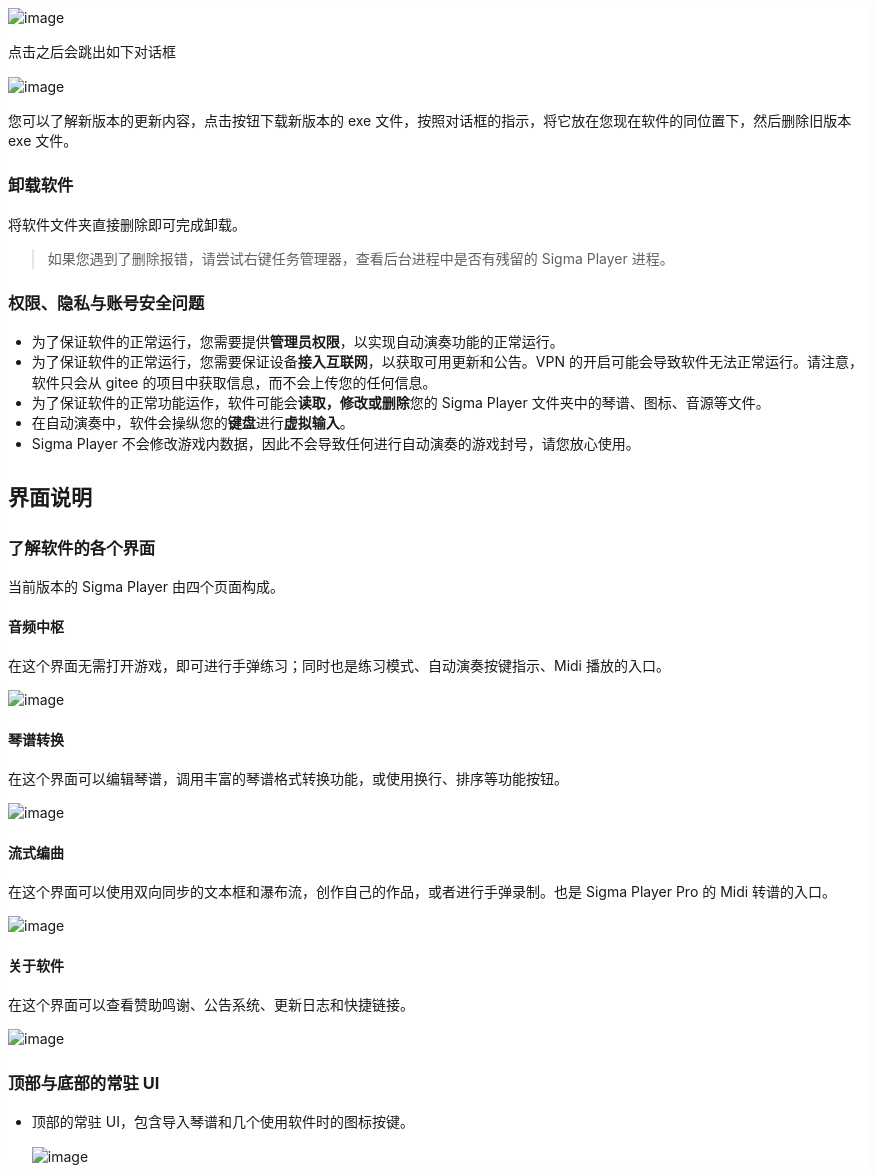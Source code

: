 <img width="415" alt="image" src="https://github.com/user-attachments/assets/73537878-8496-48d2-899f-499699f48991">

点击之后会跳出如下对话框

<img width="445" alt="image" src="https://github.com/user-attachments/assets/18063cfa-3f7e-4212-ae7d-d3d0cc22dc3e">

您可以了解新版本的更新内容，点击按钮下载新版本的 exe 文件，按照对话框的指示，将它放在您现在软件的同位置下，然后删除旧版本 exe 文件。
### 卸载软件
将软件文件夹直接删除即可完成卸载。
> 如果您遇到了删除报错，请尝试右键任务管理器，查看后台进程中是否有残留的 Sigma Player 进程。
### 权限、隐私与账号安全问题
- 为了保证软件的正常运行，您需要提供**管理员权限**，以实现自动演奏功能的正常运行。
- 为了保证软件的正常运行，您需要保证设备**接入互联网**，以获取可用更新和公告。VPN 的开启可能会导致软件无法正常运行。请注意，软件只会从 gitee 的项目中获取信息，而不会上传您的任何信息。
- 为了保证软件的正常功能运作，软件可能会**读取，修改或删除**您的 Sigma Player 文件夹中的琴谱、图标、音源等文件。
- 在自动演奏中，软件会操纵您的**键盘**进行**虚拟输入**。
- Sigma Player 不会修改游戏内数据，因此不会导致任何进行自动演奏的游戏封号，请您放心使用。

## 界面说明
### 了解软件的各个界面
当前版本的 Sigma Player 由四个页面构成。

#### 音频中枢
在这个界面无需打开游戏，即可进行手弹练习；同时也是练习模式、自动演奏按键指示、Midi 播放的入口。

<img width="719" alt="image" src="https://github.com/user-attachments/assets/5191ba34-280f-4a5f-a46b-71b4277805c0" />


#### 琴谱转换
在这个界面可以编辑琴谱，调用丰富的琴谱格式转换功能，或使用换行、排序等功能按钮。

<img width="732" alt="image" src="https://github.com/user-attachments/assets/f2c59843-88c9-4e27-bbce-fda887c41cc7" />


#### 流式编曲
在这个界面可以使用双向同步的文本框和瀑布流，创作自己的作品，或者进行手弹录制。也是 Sigma Player Pro 的 Midi 转谱的入口。

<img width="739" alt="image" src="https://github.com/user-attachments/assets/475c2160-f3ba-4f9b-9b4b-3de9f603556c" />


#### 关于软件
在这个界面可以查看赞助鸣谢、公告系统、更新日志和快捷链接。

<img width="735" alt="image" src="https://github.com/user-attachments/assets/2da50de4-8cd6-43ce-b009-18b1ba56d4f1" />


### 顶部与底部的常驻 UI
- 顶部的常驻 UI，包含导入琴谱和几个使用软件时的图标按键。

  <img width="379" alt="image" src="https://github.com/user-attachments/assets/55a2d406-0846-4d33-914b-05c3809dfdda" />
